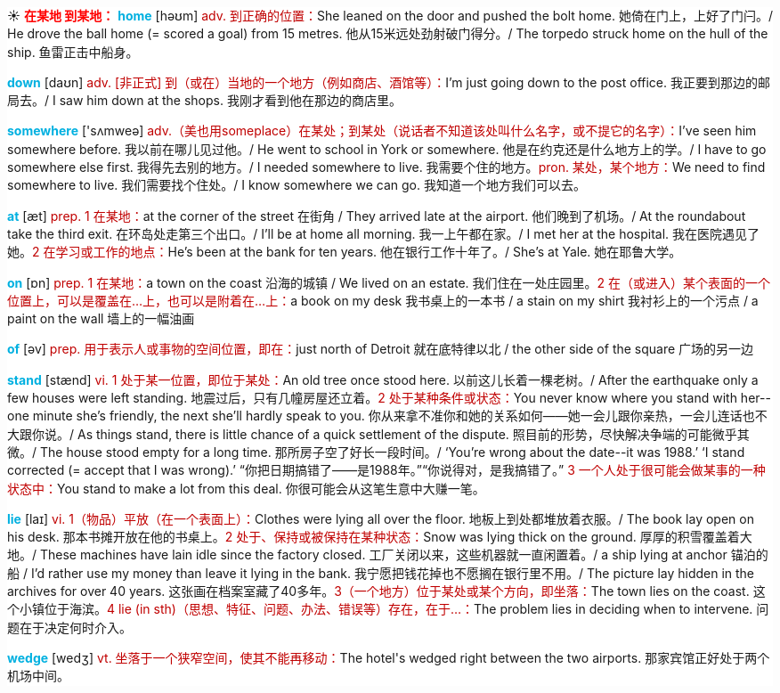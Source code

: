 ☀ <font color="red">**在某地 到某地：**</font>
<font color="sky blue">**home**</font> [həʊm] 
<font color="#c00000">adv. 到正确的位置：</font>She leaned on the door and pushed the bolt home. 她倚在门上，上好了门闩。/ He drove the ball home (= scored a goal) from 15 metres. 他从15米远处劲射破门得分。/ The torpedo struck home on the hull of the ship. 鱼雷正击中船身。

<font color="sky blue">**down**</font> [daʊn] 
<font color="#c00000">adv. [非正式] 到（或在）当地的一个地方（例如商店、酒馆等）：</font>I’m just going down to the post office. 我正要到那边的邮局去。/ I saw him down at the shops. 我刚才看到他在那边的商店里。

<font color="sky blue">**somewhere**</font> ['sʌmweə] 
<font color="#c00000">adv.（美也用someplace）在某处；到某处（说话者不知道该处叫什么名字，或不提它的名字）：</font>I’ve seen him somewhere before. 我以前在哪儿见过他。/ He went to school in York or somewhere. 他是在约克还是什么地方上的学。/ I have to go somewhere else first. 我得先去别的地方。/ I needed somewhere to live. 我需要个住的地方。<font color="#c00000">pron. 某处，某个地方：</font>We need to find somewhere to live. 我们需要找个住处。/ I know somewhere we can go. 我知道一个地方我们可以去。

<font color="sky blue">**at**</font> [æt] 
<font color="#c00000">prep. 1 在某地：</font>at the corner of the street 在街角 / They arrived late at the airport. 他们晚到了机场。/ At the roundabout take the third exit. 在环岛处走第三个出口。/ I’ll be at home all morning. 我一上午都在家。/ I met her at the hospital. 我在医院遇见了她。<font color="#c00000">2 在学习或工作的地点：</font>He’s been at the bank for ten years. 他在银行工作十年了。/ She’s at Yale. 她在耶鲁大学。

<font color="sky blue">**on**</font> [ɒn] 
<font color="#c00000">prep. 1 在某地：</font>a town on the coast 沿海的城镇 / We lived on an estate. 我们住在一处庄园里。<font color="#c00000">2 在（或进入）某个表面的一个位置上，可以是覆盖在…上，也可以是附着在…上：</font>a book on my desk 我书桌上的一本书 / a stain on my shirt 我衬衫上的一个污点 / a paint on the wall 墙上的一幅油画

<font color="sky blue">**of**</font> [əv] 
<font color="#c00000">prep. 用于表示人或事物的空间位置，即在：</font>just north of Detroit 就在底特律以北 / the other side of the square 广场的另一边

<font color="sky blue">**stand**</font> [stænd] 
<font color="#c00000">vi. 1 处于某一位置，即位于某处：</font>An old tree once stood here. 以前这儿长着一棵老树。/ After the earthquake only a few houses were left standing. 地震过后，只有几幢房屋还立着。<font color="#c00000">2 处于某种条件或状态：</font>You never know where you stand with her--one minute she’s friendly, the next she’ll hardly speak to you. 你从来拿不准你和她的关系如何——她一会儿跟你亲热，一会儿连话也不大跟你说。/ As things stand, there is little chance of a quick settlement of the dispute. 照目前的形势，尽快解决争端的可能微乎其微。/ The house stood empty for a long time. 那所房子空了好长一段时间。/ ‘You’re wrong about the date--it was 1988.’ ‘I stand corrected (= accept that I was wrong).’ “你把日期搞错了——是1988年。”“你说得对，是我搞错了。” <font color="#c00000">3 一个人处于很可能会做某事的一种状态中：</font>You stand to make a lot from this deal. 你很可能会从这笔生意中大赚一笔。

<font color="sky blue">**lie**</font> [laɪ] 
<font color="#c00000">vi. 1（物品）平放（在一个表面上）：</font>Clothes were lying all over the floor. 地板上到处都堆放着衣服。/ The book lay open on his desk. 那本书摊开放在他的书桌上。<font color="#c00000">2 处于、保持或被保持在某种状态：</font>Snow was lying thick on the ground. 厚厚的积雪覆盖着大地。/ These machines have lain idle since the factory closed. 工厂关闭以来，这些机器就一直闲置着。/ a ship lying at anchor 锚泊的船 / I’d rather use my money than leave it lying in the bank. 我宁愿把钱花掉也不愿搁在银行里不用。/ The picture lay hidden in the archives for over 40 years. 这张画在档案室藏了40多年。<font color="#c00000">3（一个地方）位于某处或某个方向，即坐落：</font>The town lies on the coast. 这个小镇位于海滨。<font color="#c00000">4 lie (in sth)（思想、特征、问题、办法、错误等）存在，在于…：</font>The problem lies in deciding when to intervene. 问题在于决定何时介入。
          
<font color="sky blue">**wedge**</font> [wedʒ]
<font color="#c00000">vt. 坐落于一个狭窄空间，使其不能再移动：</font>The hotel's wedged right between the two airports. 那家宾馆正好处于两个机场中间。
